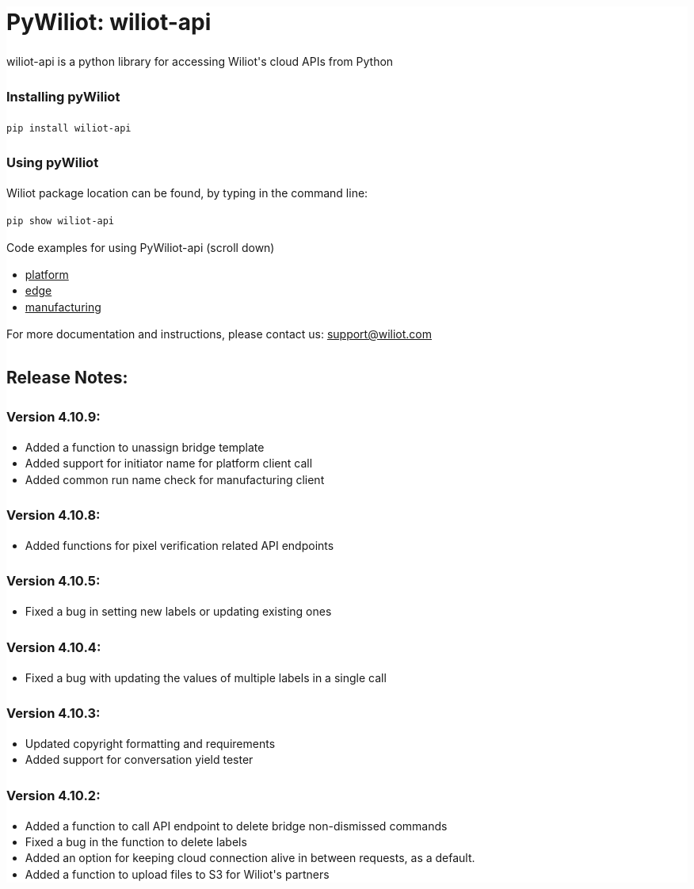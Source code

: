 # PyWiliot: wiliot-api #

wiliot-api is a python library for accessing Wiliot's cloud APIs from Python

### Installing pyWiliot
````commandline
pip install wiliot-api
````

### Using pyWiliot
Wiliot package location can be found, by typing in the command line:
````commandline
pip show wiliot-api
````
Code examples for using PyWiliot-api (scroll down)
* [platform](#platform-api)
* [edge](#edge-api)
* [manufacturing](#manufacturing-api)



For more documentation and instructions, please contact us: support@wiliot.com


## Release Notes:

### Version 4.10.9:
* Added a function to unassign bridge template
* Added support for initiator name for platform client call
* Added common run name check for manufacturing client

### Version 4.10.8:
* Added functions for pixel verification related API endpoints

### Version 4.10.5:
* Fixed a bug in setting new labels or updating existing ones

### Version 4.10.4:
* Fixed a bug with updating the values of multiple labels in a single call

### Version 4.10.3:
* Updated copyright formatting and requirements
* Added support for conversation yield tester

### Version 4.10.2:
* Added a function to call API endpoint to delete bridge non-dismissed commands
* Fixed a bug in the function to delete labels
* Added an option for keeping cloud connection alive in between requests, as a default.
* Added a function to upload files to S3 for Wiliot's partners
